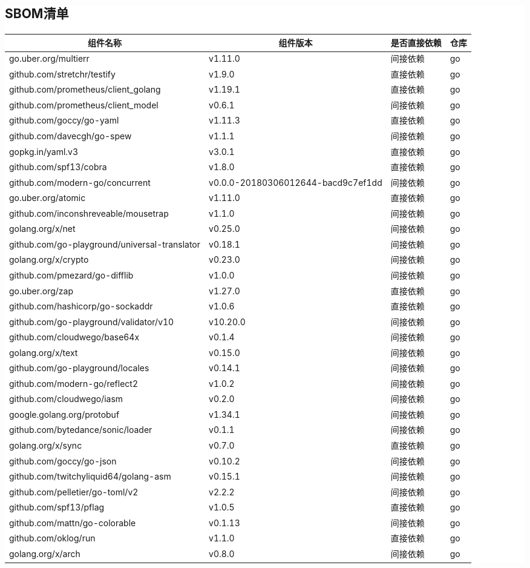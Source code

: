 


## SBOM清单

| 组件名称 | 组件版本 | 是否直接依赖 | 仓库 |
| -------- | -------- | ------------ | ---- |
|go.uber.org/multierr|v1.11.0|间接依赖|go|
|github.com/stretchr/testify|v1.9.0|直接依赖|go|
|github.com/prometheus/client_golang|v1.19.1|直接依赖|go|
|github.com/prometheus/client_model|v0.6.1|间接依赖|go|
|github.com/goccy/go-yaml|v1.11.3|直接依赖|go|
|github.com/davecgh/go-spew|v1.1.1|间接依赖|go|
|gopkg.in/yaml.v3|v3.0.1|直接依赖|go|
|github.com/spf13/cobra|v1.8.0|直接依赖|go|
|github.com/modern-go/concurrent|v0.0.0-20180306012644-bacd9c7ef1dd|间接依赖|go|
|go.uber.org/atomic|v1.11.0|直接依赖|go|
|github.com/inconshreveable/mousetrap|v1.1.0|间接依赖|go|
|golang.org/x/net|v0.25.0|间接依赖|go|
|github.com/go-playground/universal-translator|v0.18.1|间接依赖|go|
|golang.org/x/crypto|v0.23.0|间接依赖|go|
|github.com/pmezard/go-difflib|v1.0.0|间接依赖|go|
|go.uber.org/zap|v1.27.0|直接依赖|go|
|github.com/hashicorp/go-sockaddr|v1.0.6|直接依赖|go|
|github.com/go-playground/validator/v10|v10.20.0|间接依赖|go|
|github.com/cloudwego/base64x|v0.1.4|间接依赖|go|
|golang.org/x/text|v0.15.0|间接依赖|go|
|github.com/go-playground/locales|v0.14.1|间接依赖|go|
|github.com/modern-go/reflect2|v1.0.2|间接依赖|go|
|github.com/cloudwego/iasm|v0.2.0|间接依赖|go|
|google.golang.org/protobuf|v1.34.1|间接依赖|go|
|github.com/bytedance/sonic/loader|v0.1.1|间接依赖|go|
|golang.org/x/sync|v0.7.0|直接依赖|go|
|github.com/goccy/go-json|v0.10.2|间接依赖|go|
|github.com/twitchyliquid64/golang-asm|v0.15.1|间接依赖|go|
|github.com/pelletier/go-toml/v2|v2.2.2|间接依赖|go|
|github.com/spf13/pflag|v1.0.5|直接依赖|go|
|github.com/mattn/go-colorable|v0.1.13|间接依赖|go|
|github.com/oklog/run|v1.1.0|直接依赖|go|
|golang.org/x/arch|v0.8.0|间接依赖|go|